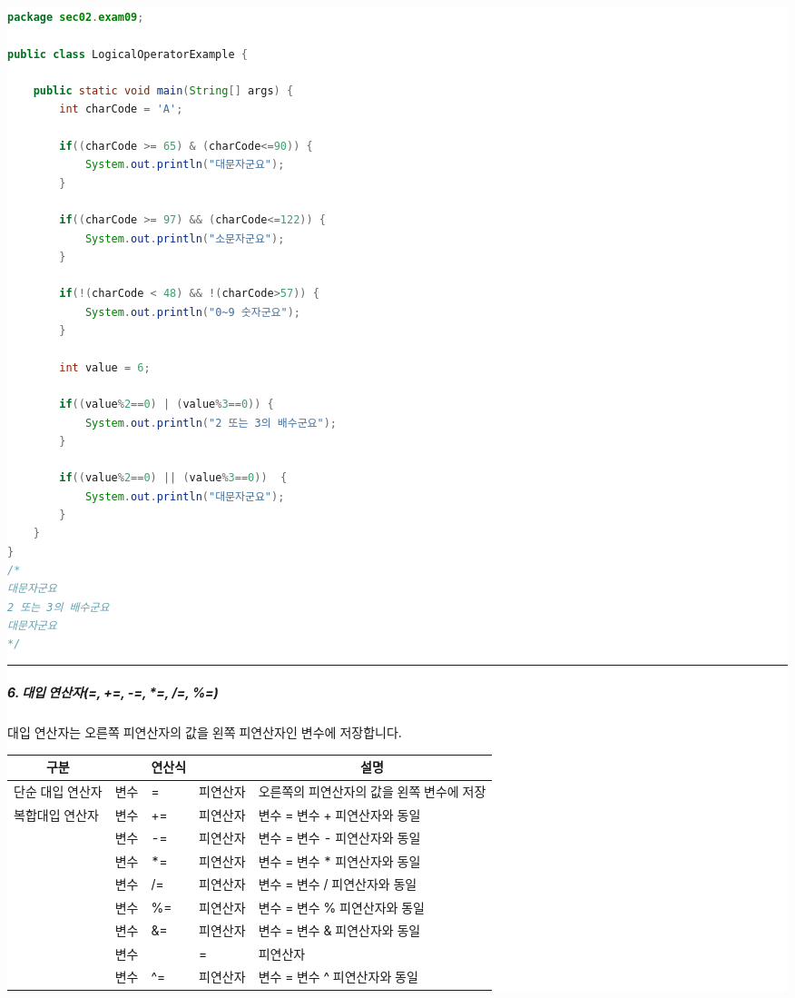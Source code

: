 ```java
package sec02.exam09;

public class LogicalOperatorExample {

	public static void main(String[] args) {
		int charCode = 'A';
		
		if((charCode >= 65) & (charCode<=90)) {
			System.out.println("대문자군요");
		}

		if((charCode >= 97) && (charCode<=122)) {
			System.out.println("소문자군요");
		}
		
		if(!(charCode < 48) && !(charCode>57)) {
			System.out.println("0~9 숫자군요");
		}
		
		int value = 6;
		
		if((value%2==0) | (value%3==0)) {
			System.out.println("2 또는 3의 배수군요");
		}
		
		if((value%2==0) || (value%3==0))  {
			System.out.println("대문자군요");
		}
	}
}
/*
대문자군요
2 또는 3의 배수군요
대문자군요
*/
```

---

##### 6. 대입 연산자(=, +=, -=, *=, /=, %=)

대입 연산자는 오른쪽 피연산자의 값을 왼쪽 피연산자인 변수에 저장합니다.

| 구분        |     | 연산식 |      | 설명                      |
| --------- | --- | --- | ---- | ----------------------- |
| 단순 대입 연산자 | 변수  | =   | 피연산자 | 오른쪽의 피연산자의 값을 왼쪽 변수에 저장 |
| 복합대입 연산자  | 변수  | +=  | 피연산자 | 변수 = 변수 + 피연산자와 동일      |
|           | 변수  | -=  | 피연산자 | 변수 = 변수 - 피연산자와 동일      |
|           | 변수  | *=  | 피연산자 | 변수 = 변수 * 피연산자와 동일      |
|           | 변수  | /=  | 피연산자 | 변수 = 변수 / 피연산자와 동일      |
|           | 변수  | %=  | 피연산자 | 변수 = 변수 % 피연산자와 동일      |
|           | 변수  | &=  | 피연산자 | 변수 = 변수 & 피연산자와 동일      |
|           | 변수  | |=  | 피연산자 | 변수 = 변수 \| 피연산자와 동일     |
|           | 변수  | ^=  | 피연산자 | 변수 = 변수 ^ 피연산자와 동일      |
